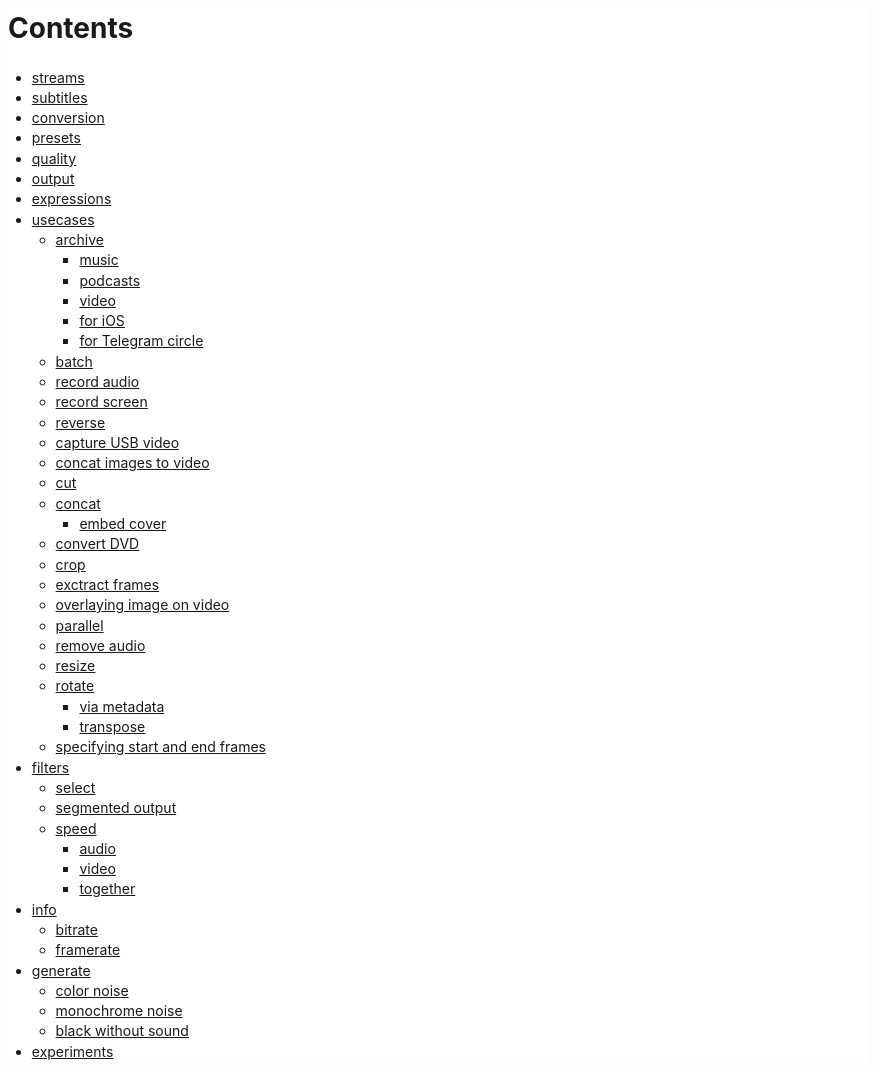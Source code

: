 # Contents

- [streams](#streams)
- [subtitles](#subtitles)
- [conversion](#conversion)
- [presets](#presets)
- [quality](#quality)
- [output](#output)
- [expressions](#expressions)
- [usecases](#usecases)
    - [archive](#archive)
        - [music](#music)
        - [podcasts](#podcasts)
        - [video](#video)
        - [for iOS](#for-ios)
        - [for Telegram circle](#for-telegram-circle)
    - [batch](#batch)
    - [record audio](#record-audio)
    - [record screen](#record-screen)
    - [reverse](#reverse)
    - [capture USB video](#capture-usb-video)
    - [concat images to video](#concat-images-to-video)
    - [cut](#cut)
    - [concat](#concat)
        - [embed cover](#embed-cover)
    - [convert DVD](#convert-dvd)
    - [crop](#crop)
    - [exctract frames](#exctract-frames)
    - [overlaying image on video](#overlaying-image-on-video)
    - [parallel](#parallel)
    - [remove audio](#remove-audio)
    - [resize](#resize)
    - [rotate](#rotate)
        - [via metadata](#via-metadata)
        - [transpose](#transpose)
    - [specifying start and end frames](#specifying-start-and-end-frames)
- [filters](#filters)
    - [select](#select)
    - [segmented output](#segmented-output)
    - [speed](#speed)
        - [audio](#audio)
        - [video](#video-2)
        - [together](#together)
- [info](#info)
    - [bitrate](#bitrate)
    - [framerate](#framerate)
- [generate](#generate)
    - [color noise](#color-noise)
    - [monochrome noise](#monochrome-noise)
    - [black without sound](#black-without-sound)
- [experiments](#experiments)
